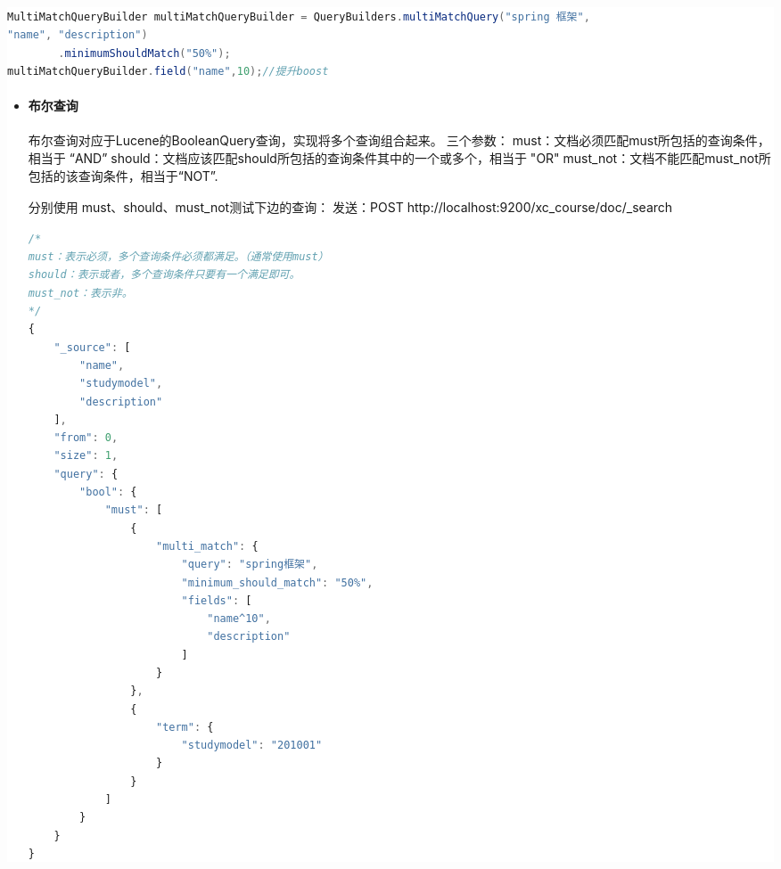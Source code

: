   ```java
  MultiMatchQueryBuilder multiMatchQueryBuilder = QueryBuilders.multiMatchQuery("spring 框架",
  "name", "description")
          .minimumShouldMatch("50%");
  multiMatchQueryBuilder.field("name",10);//提升boost
  ```

- #### 布尔查询

  布尔查询对应于Lucene的BooleanQuery查询，实现将多个查询组合起来。
  三个参数：
  must：文档必须匹配must所包括的查询条件，相当于 “AND” should：文档应该匹配should所包括的查询条件其中的一个或多个，相当于 "OR" must_not：文档不能匹配must_not所包括的该查询条件，相当于“NOT”.

  分别使用 must、should、must_not测试下边的查询：
  发送：POST http://localhost:9200/xc_course/doc/_search

  ```js
  /*
  must：表示必须，多个查询条件必须都满足。（通常使用must）
  should：表示或者，多个查询条件只要有一个满足即可。
  must_not：表示非。
  */
  {
      "_source": [
          "name",
          "studymodel",
          "description"
      ],
      "from": 0,
      "size": 1,
      "query": {
          "bool": {
              "must": [
                  {
                      "multi_match": {
                          "query": "spring框架",
                          "minimum_should_match": "50%",
                          "fields": [
                              "name^10",
                              "description"
                          ]
                      }
                  },
                  {
                      "term": {
                          "studymodel": "201001"
                      }
                  }
              ]
          }
      }
  }
  ```
